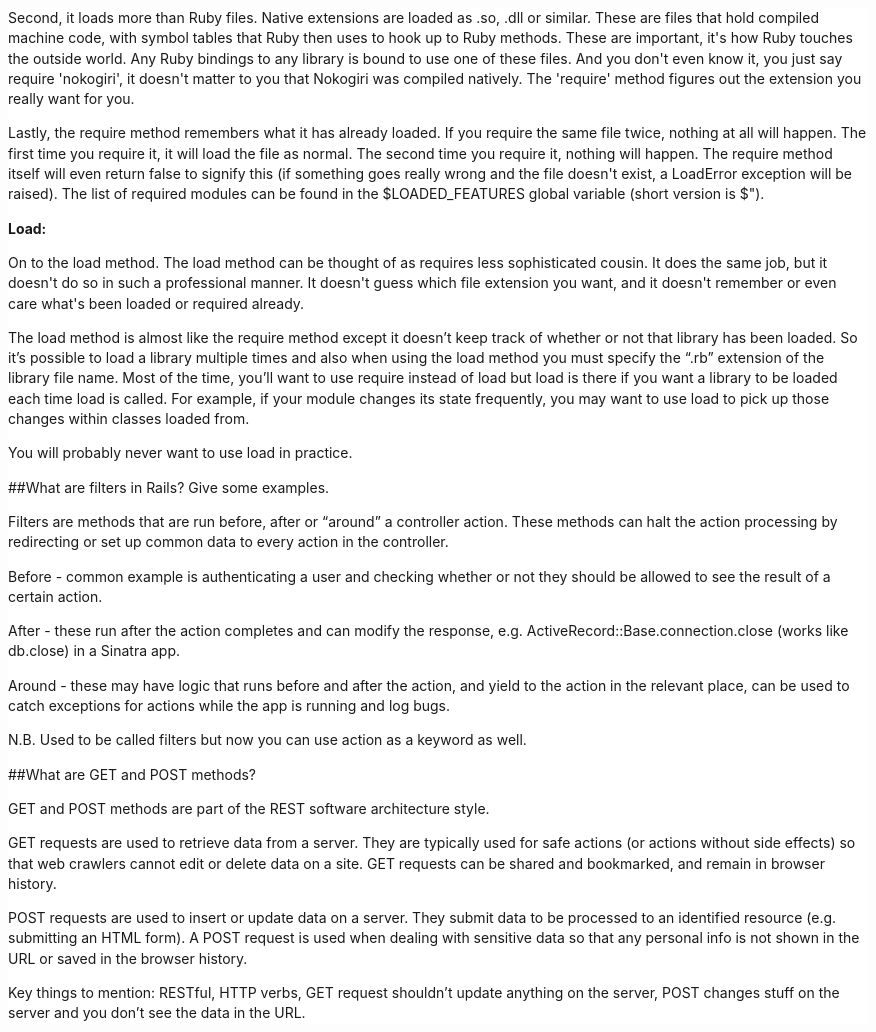 Second, it loads more than Ruby files. Native extensions are loaded as .so, .dll or similar. These are files that hold compiled machine code, with symbol tables that Ruby then uses to hook up to Ruby methods. These are important, it's how Ruby touches the outside
world. Any Ruby bindings to any library is bound to use one of these files. And you don't even know it, you just say require 'nokogiri', it doesn't matter to you that Nokogiri was compiled natively. The 'require' method figures out the extension you really want for you.

Lastly, the require method remembers what it has already loaded. If you require the same file twice, nothing at all will happen. The first time you require it, it will load the file as normal. The second time you require it, nothing will happen. The require method itself will even return false to signify this (if something goes really wrong and the file doesn't exist, a LoadError exception will be raised). The list of required modules can be found in the $LOADED_FEATURES global variable (short version is $").

**Load:**

On to the load method. The load method can be thought of as requires less sophisticated cousin. It does the same job, but it doesn't do so in such a professional manner. It doesn't guess which file extension you want, and it doesn't remember or even care what's been loaded or required already.

The load method is almost like the require method except it doesn’t keep track of whether or not that library has been loaded. So it’s possible to load a library multiple times and also when using the load method you must specify the “.rb” extension of the library file name.
Most of the time, you’ll want to use require instead of load but load is there if you want a library to be loaded each time load is called. For example, if your module changes its state frequently, you may want to use load to pick up those changes within classes loaded from.

You will probably never want to use load in practice.


##What are filters in Rails? Give some examples.

Filters are methods that are run before, after or “around” a controller action. These methods can halt the action processing by redirecting or set up common data to every action in the controller. 

Before - common example is authenticating a user and checking whether or not they should be allowed to see the result of a certain action.

After - these run after the action completes and can modify the response, e.g. ActiveRecord::Base.connection.close (works like db.close) in a Sinatra app.

Around - these may have logic that runs before and after the action, and yield to the action in the relevant place, can be used to catch exceptions for actions while the app is running and log bugs.

N.B. Used to be called filters but now you can use action as a keyword as well.

##What are GET and POST methods?

GET and POST methods are part of the REST software architecture style.

GET requests are used to retrieve data from a server. They are typically used for safe actions (or actions without side effects) so that web crawlers cannot edit or delete data on a site. GET requests can be shared and bookmarked, and remain in browser history.

POST requests are used to insert or update data on a server. They submit data to be processed to an identified resource (e.g. submitting an HTML form). A POST request is used when dealing with sensitive data so that any personal info is not shown in the URL or saved in the browser history.

Key things to mention: RESTful, HTTP verbs, GET request shouldn’t update anything on the server, POST changes stuff on the server and you don’t see the data in the URL.
